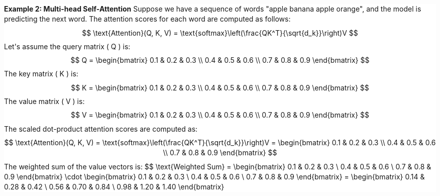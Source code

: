 **Example 2: Multi-head Self-Attention**
Suppose we have a sequence of words "apple banana apple orange", and the model is predicting the next word. The attention scores for each word are computed as follows:
$$
\text{Attention}(Q, K, V) = \text{softmax}\left(\frac{QK^T}{\sqrt{d_k}}\right)V
$$
Let's assume the query matrix \( Q \) is:
$$
Q = \begin{bmatrix}
0.1 & 0.2 & 0.3 \\
0.4 & 0.5 & 0.6 \\
0.7 & 0.8 & 0.9
\end{bmatrix}
$$
The key matrix \( K \) is:
$$
K = \begin{bmatrix}
0.1 & 0.2 & 0.3 \\
0.4 & 0.5 & 0.6 \\
0.7 & 0.8 & 0.9
\end{bmatrix}
$$
The value matrix \( V \) is:
$$
V = \begin{bmatrix}
0.1 & 0.2 & 0.3 \\
0.4 & 0.5 & 0.6 \\
0.7 & 0.8 & 0.9
\end{bmatrix}
$$
The scaled dot-product attention scores are computed as:
$$
\text{Attention}(Q, K, V) = \text{softmax}\left(\frac{QK^T}{\sqrt{d_k}}\right)V = \begin{bmatrix}
0.1 & 0.2 & 0.3 \\
0.4 & 0.5 & 0.6 \\
0.7 & 0.8 & 0.9
\end{bmatrix}
$$
The weighted sum of the value vectors is:
$$
\text{Weighted Sum} = \begin{bmatrix}
0.1 & 0.2 & 0.3 \\
0.4 & 0.5 & 0.6 \\
0.7 & 0.8 & 0.9
\end{bmatrix} \cdot \begin{bmatrix}
0.1 & 0.2 & 0.3 \\
0.4 & 0.5 & 0.6 \\
0.7 & 0.8 & 0.9
\end{bmatrix} = \begin{bmatrix}
0.14 & 0.28 & 0.42 \\
0.56 & 0.70 & 0.84 \\
0.98 & 1.20 & 1.40
\end{bmatrix}
